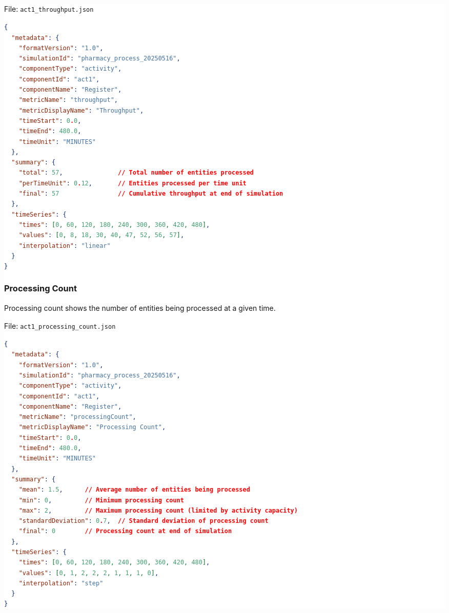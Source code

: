 File: `act1_throughput.json`
```json
{
  "metadata": {
    "formatVersion": "1.0",
    "simulationId": "pharmacy_process_20250516",
    "componentType": "activity",
    "componentId": "act1",
    "componentName": "Register",
    "metricName": "throughput",
    "metricDisplayName": "Throughput",
    "timeStart": 0.0,
    "timeEnd": 480.0,
    "timeUnit": "MINUTES"
  },
  "summary": {
    "total": 57,               // Total number of entities processed
    "perTimeUnit": 0.12,       // Entities processed per time unit
    "final": 57                // Cumulative throughput at end of simulation
  },
  "timeSeries": {
    "times": [0, 60, 120, 180, 240, 300, 360, 420, 480],
    "values": [0, 8, 18, 30, 40, 47, 52, 56, 57],
    "interpolation": "linear"
  }
}
```

### Processing Count

Processing count shows the number of entities being processed at a given time.

File: `act1_processing_count.json`
```json
{
  "metadata": {
    "formatVersion": "1.0",
    "simulationId": "pharmacy_process_20250516",
    "componentType": "activity",
    "componentId": "act1",
    "componentName": "Register",
    "metricName": "processingCount",
    "metricDisplayName": "Processing Count",
    "timeStart": 0.0,
    "timeEnd": 480.0,
    "timeUnit": "MINUTES"
  },
  "summary": {
    "mean": 1.5,      // Average number of entities being processed
    "min": 0,         // Minimum processing count
    "max": 2,         // Maximum processing count (limited by activity capacity)
    "standardDeviation": 0.7,  // Standard deviation of processing count
    "final": 0        // Processing count at end of simulation
  },
  "timeSeries": {
    "times": [0, 60, 120, 180, 240, 300, 360, 420, 480],
    "values": [0, 1, 2, 2, 2, 1, 1, 1, 0],
    "interpolation": "step"
  }
}
```
